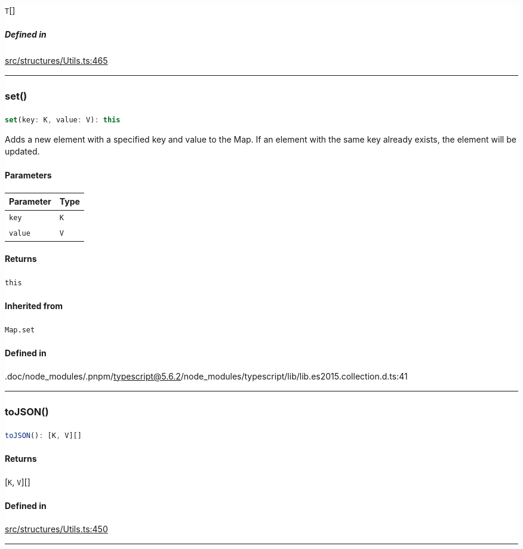 `T`[]

##### Defined in

[src/structures/Utils.ts:465](https://github.com/appujet/lavalink-client/blob/4880e032861893b27e80b7c2d6c36639afbb3479/src/structures/Utils.ts#L465)

***

### set()

```ts
set(key: K, value: V): this
```

Adds a new element with a specified key and value to the Map. If an element with the same key already exists, the element will be updated.

#### Parameters

| Parameter | Type |
| ------ | ------ |
| `key` | `K` |
| `value` | `V` |

#### Returns

`this`

#### Inherited from

`Map.set`

#### Defined in

.doc/node\_modules/.pnpm/typescript@5.6.2/node\_modules/typescript/lib/lib.es2015.collection.d.ts:41

***

### toJSON()

```ts
toJSON(): [K, V][]
```

#### Returns

[`K`, `V`][]

#### Defined in

[src/structures/Utils.ts:450](https://github.com/appujet/lavalink-client/blob/4880e032861893b27e80b7c2d6c36639afbb3479/src/structures/Utils.ts#L450)

***
